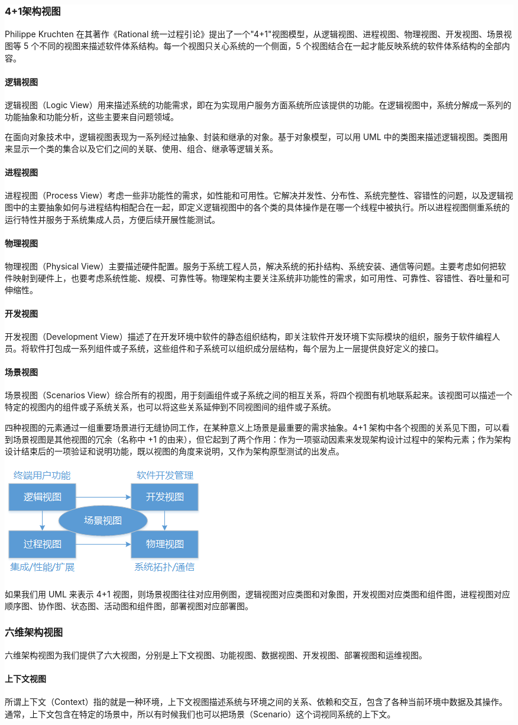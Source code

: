 ### 4+1架构视图

Philippe Kruchten 在其著作《Rational 统一过程引论》提出了一个"4+1"视图模型，从逻辑视图、进程视图、物理视图、开发视图、场景视图等 5 个不同的视图来描述软件体系结构。每一个视图只关心系统的一个侧面，5 个视图结合在一起才能反映系统的软件体系结构的全部内容。

#### 逻辑视图

逻辑视图（Logic View）用来描述系统的功能需求，即在为实现用户服务方面系统所应该提供的功能。在逻辑视图中，系统分解成一系列的功能抽象和功能分析，这些主要来自问题领域。

在面向对象技术中，逻辑视图表现为一系列经过抽象、封装和继承的对象。基于对象模型，可以用 UML 中的类图来描述逻辑视图。类图用来显示一个类的集合以及它们之间的关联、使用、组合、继承等逻辑关系。

#### 进程视图

进程视图（Process View）考虑一些非功能性的需求，如性能和可用性。它解决并发性、分布性、系统完整性、容错性的问题，以及逻辑视图中的主要抽象如何与进程结构相配合在一起，即定义逻辑视图中的各个类的具体操作是在哪一个线程中被执行。所以进程视图侧重系统的运行特性并服务于系统集成人员，方便后续开展性能测试。

#### 物理视图

物理视图（Physical View）主要描述硬件配置。服务于系统工程人员，解决系统的拓扑结构、系统安装、通信等问题。主要考虑如何把软件映射到硬件上，也要考虑系统性能、规模、可靠性等。物理架构主要关注系统非功能性的需求，如可用性、可靠性、容错性、吞吐量和可伸缩性。

#### 开发视图

开发视图（Development View）描述了在开发环境中软件的静态组织结构，即关注软件开发环境下实际模块的组织，服务于软件编程人员。将软件打包成一系列组件或子系统，这些组件和子系统可以组织成分层结构，每个层为上一层提供良好定义的接口。

#### 场景视图

场景视图（Scenarios View）综合所有的视图，用于刻画组件或子系统之间的相互关系，将四个视图有机地联系起来。该视图可以描述一个特定的视图内的组件或子系统关系，也可以将这些关系延伸到不同视图间的组件或子系统。

四种视图的元素通过一组重要场景进行无缝协同工作，在某种意义上场景是最重要的需求抽象。4+1 架构中各个视图的关系见下图，可以看到场景视图是其他视图的冗余（名称中 +1 的由来），但它起到了两个作用：作为一项驱动因素来发现架构设计过程中的架构元素；作为架构设计结束后的一项验证和说明功能，既以视图的角度来说明，又作为架构原型测试的出发点。

![x](./Resource/112.png)

如果我们用 UML 来表示 4+1 视图，则场景视图往往对应用例图，逻辑视图对应类图和对象图，开发视图对应类图和组件图，进程视图对应顺序图、协作图、状态图、活动图和组件图，部署视图对应部署图。

### 六维架构视图

六维架构视图为我们提供了六大视图，分别是上下文视图、功能视图、数据视图、开发视图、部署视图和运维视图。

#### 上下文视图

所谓上下文（Context）指的就是一种环境，上下文视图描述系统与环境之间的关系、依赖和交互，包含了各种当前环境中数据及其操作。通常，上下文包含在特定的场景中，所以有时候我们也可以把场景（Scenario）这个词视同系统的上下文。
